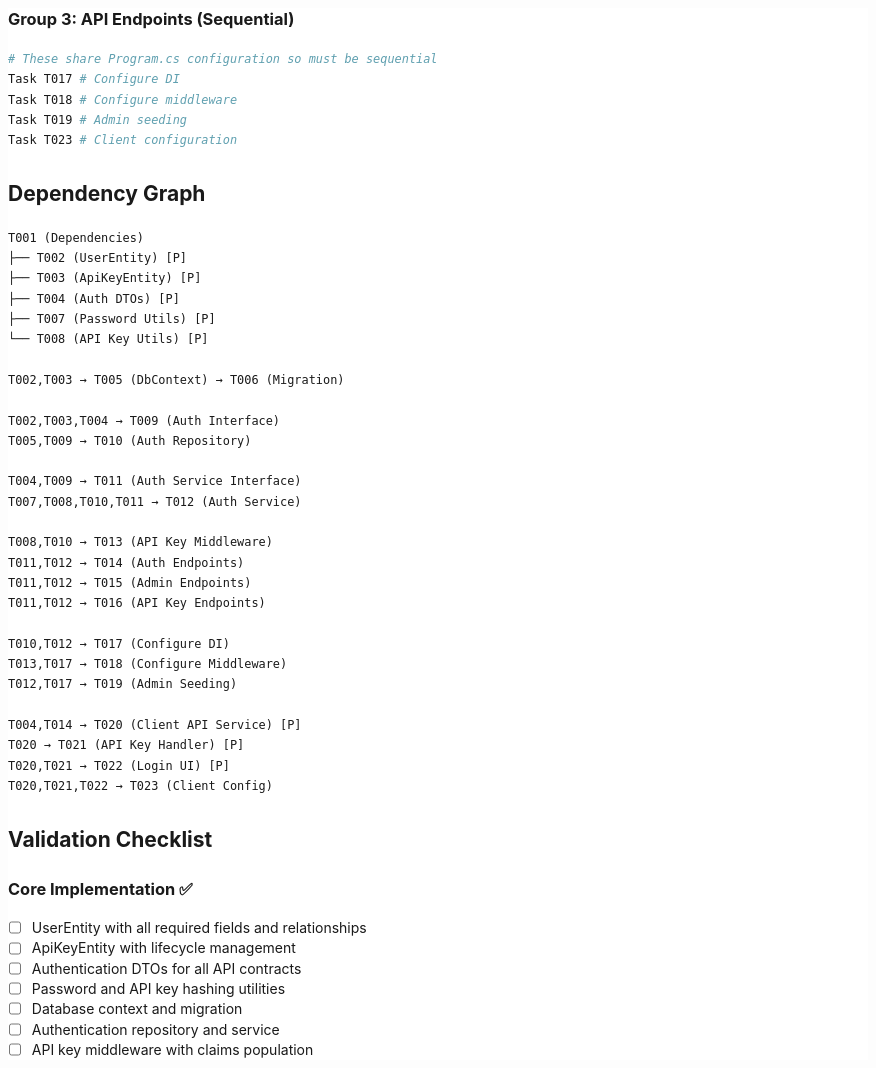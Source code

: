 ### Group 3: API Endpoints (Sequential)
```bash
# These share Program.cs configuration so must be sequential
Task T017 # Configure DI
Task T018 # Configure middleware
Task T019 # Admin seeding
Task T023 # Client configuration
```

## Dependency Graph

```
T001 (Dependencies)
├── T002 (UserEntity) [P]
├── T003 (ApiKeyEntity) [P] 
├── T004 (Auth DTOs) [P]
├── T007 (Password Utils) [P]
└── T008 (API Key Utils) [P]

T002,T003 → T005 (DbContext) → T006 (Migration)

T002,T003,T004 → T009 (Auth Interface)
T005,T009 → T010 (Auth Repository)

T004,T009 → T011 (Auth Service Interface)
T007,T008,T010,T011 → T012 (Auth Service)

T008,T010 → T013 (API Key Middleware)
T011,T012 → T014 (Auth Endpoints)
T011,T012 → T015 (Admin Endpoints)
T011,T012 → T016 (API Key Endpoints)

T010,T012 → T017 (Configure DI)
T013,T017 → T018 (Configure Middleware)
T012,T017 → T019 (Admin Seeding)

T004,T014 → T020 (Client API Service) [P]
T020 → T021 (API Key Handler) [P]
T020,T021 → T022 (Login UI) [P]
T020,T021,T022 → T023 (Client Config)
```

## Validation Checklist

### Core Implementation ✅
- [ ] UserEntity with all required fields and relationships
- [ ] ApiKeyEntity with lifecycle management
- [ ] Authentication DTOs for all API contracts
- [ ] Password and API key hashing utilities
- [ ] Database context and migration
- [ ] Authentication repository and service
- [ ] API key middleware with claims population
